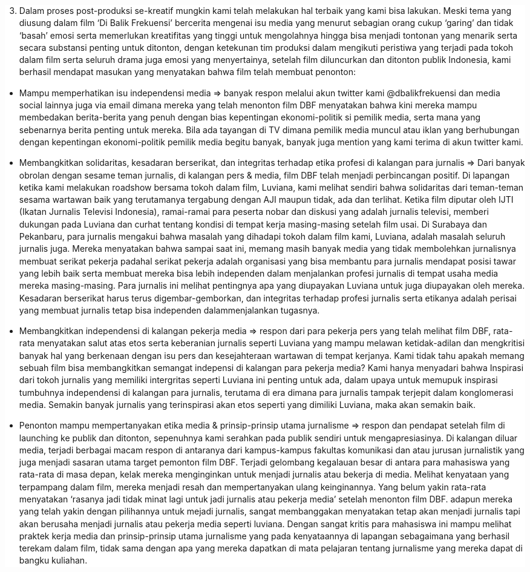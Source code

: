 
  3. Dalam proses post-produksi se-kreatif mungkin kami telah melakukan hal terbaik yang kami bisa lakukan. Meski tema yang diusung dalam film ‘Di Balik Frekuensi’ bercerita mengenai isu media yang menurut sebagian orang cukup ‘garing’ dan tidak ‘basah’ emosi serta memerlukan kreatifitas yang tinggi untuk mengolahnya hingga bisa menjadi tontonan yang menarik serta secara substansi penting untuk ditonton, dengan ketekunan tim produksi dalam mengikuti peristiwa yang terjadi pada tokoh dalam film serta seluruh drama juga emosi yang menyertainya, setelah film diluncurkan dan ditonton publik Indonesia, kami berhasil mendapat masukan yang menyatakan bahwa film telah membuat penonton:

  * Mampu memperhatikan isu independensi media ⇒ banyak respon melalui akun twitter kami @dbalikfrekuensi dan media social lainnya juga via email dimana mereka yang telah menonton film DBF menyatakan bahwa kini mereka mampu membedakan berita-berita yang penuh dengan bias kepentingan ekonomi-politik si pemilik media, serta mana yang sebenarnya berita penting untuk mereka. Bila ada tayangan di TV dimana pemilik media muncul atau iklan yang berhubungan dengan kepentingan ekonomi-politik pemilik media begitu banyak, banyak juga mention yang kami terima di akun twitter kami.

  * Membangkitkan solidaritas, kesadaran berserikat, dan integritas terhadap etika profesi di kalangan para jurnalis ⇒ Dari banyak obrolan dengan sesame teman jurnalis, di kalangan pers & media, film DBF telah menjadi perbincangan positif. Di lapangan ketika kami melakukan roadshow bersama tokoh dalam film, Luviana, kami melihat sendiri bahwa solidaritas dari teman-teman sesama wartawan baik yang terutamanya tergabung dengan AJI maupun tidak, ada dan terlihat. Ketika film diputar oleh IJTI (Ikatan Jurnalis Televisi Indonesia), ramai-ramai para peserta nobar dan diskusi yang adalah jurnalis televisi, memberi dukungan pada Luviana dan curhat tentang kondisi di tempat kerja masing-masing setelah film usai. Di Surabaya dan Pekanbaru, para jurnalis mengakui bahwa masalah yang dihadapi tokoh dalam film kami, Luviana, adalah masalah seluruh jurnalis juga. Mereka menyatakan bahwa sampai saat ini, memang masih banyak media yang tidak membolehkan jurnalisnya membuat serikat pekerja padahal serikat pekerja adalah organisasi yang bisa membantu para jurnalis mendapat posisi tawar yang lebih baik serta membuat mereka bisa lebih independen dalam menjalankan profesi jurnalis di tempat usaha media mereka masing-masing. Para jurnalis ini melihat pentingnya apa yang diupayakan Luviana untuk juga diupayakan oleh mereka. Kesadaran berserikat harus terus digembar-gemborkan, dan integritas terhadap profesi jurnalis serta etikanya adalah perisai yang membuat jurnalis tetap bisa independen dalammenjalankan tugasnya.

  * Membangkitkan independensi di kalangan pekerja media ⇒ respon dari para pekerja pers yang telah melihat film DBF, rata-rata menyatakan salut atas etos serta keberanian jurnalis seperti Luviana yang mampu melawan ketidak-adilan dan mengkritisi banyak hal yang berkenaan dengan isu pers dan kesejahteraan wartawan di tempat kerjanya. Kami tidak tahu apakah memang sebuah film bisa membangkitkan semangat indepensi di kalangan para pekerja media? Kami hanya menyadari bahwa Inspirasi dari tokoh jurnalis yang memiliki intergritas seperti Luviana ini penting untuk ada, dalam upaya untuk memupuk inspirasi tumbuhnya independensi di kalangan para jurnalis, terutama di era dimana para jurnalis tampak terjepit dalam konglomerasi media. Semakin banyak jurnalis yang terinspirasi akan etos seperti yang dimiliki Luviana, maka akan semakin baik.

  * Penonton mampu mempertanyakan etika media & prinsip-prinsip utama jurnalisme ⇒ respon dan pendapat setelah film di launching ke publik dan ditonton, sepenuhnya kami serahkan pada publik sendiri untuk mengapresiasinya. Di kalangan diluar media, terjadi berbagai macam respon di antaranya dari kampus-kampus fakultas komunikasi dan atau jurusan jurnalistik yang juga menjadi sasaran utama target pemonton film DBF. Terjadi gelombang kegalauan besar di antara para mahasiswa yang rata-rata di masa depan, kelak mereka menginginkan untuk menjadi jurnalis atau bekerja di media. Melihat kenyataan yang terpampang dalam film, mereka menjadi resah dan mempertanyakan ulang keinginannya. Yang belum yakin rata-rata menyatakan ‘rasanya jadi tidak minat lagi untuk jadi jurnalis atau pekerja media’ setelah menonton film DBF. adapun mereka yang telah yakin dengan pilihannya untuk mejadi jurnalis, sangat membanggakan menyatakan tetap akan menjadi jurnalis tapi akan berusaha menjadi jurnalis atau pekerja media seperti luviana. Dengan sangat kritis para mahasiswa ini mampu melihat praktek kerja media dan prinsip-prinsip utama jurnalisme yang pada kenyataannya di lapangan sebagaimana yang berhasil terekam dalam film, tidak sama dengan apa yang mereka dapatkan di mata pelajaran tentang jurnalisme yang mereka dapat di bangku kuliahan.
